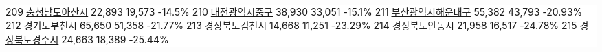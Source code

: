   <tr class="item">
    <td>209</td>
    <td><a href="/apt/충청남도아산시">충청남도아산시</a></td>
    <td>22,893</td>
    <td>19,573</td>
    <td>-14.5%</td>
  </tr>

  <tr class="item">
    <td>210</td>
    <td><a href="/apt/대전광역시중구">대전광역시중구</a></td>
    <td>38,930</td>
    <td>33,051</td>
    <td>-15.1%</td>
  </tr>

  <tr class="item">
    <td>211</td>
    <td><a href="/apt/부산광역시해운대구">부산광역시해운대구</a></td>
    <td>55,382</td>
    <td>43,793</td>
    <td>-20.93%</td>
  </tr>

  <tr class="item">
    <td>212</td>
    <td><a href="/apt/경기도부천시">경기도부천시</a></td>
    <td>65,650</td>
    <td>51,358</td>
    <td>-21.77%</td>
  </tr>

  <tr class="item">
    <td>213</td>
    <td><a href="/apt/경상북도김천시">경상북도김천시</a></td>
    <td>14,668</td>
    <td>11,251</td>
    <td>-23.29%</td>
  </tr>

  <tr class="item">
    <td>214</td>
    <td><a href="/apt/경상북도안동시">경상북도안동시</a></td>
    <td>21,958</td>
    <td>16,517</td>
    <td>-24.78%</td>
  </tr>

  <tr class="item">
    <td>215</td>
    <td><a href="/apt/경상북도경주시">경상북도경주시</a></td>
    <td>24,663</td>
    <td>18,389</td>
    <td>-25.44%</td>
  </tr>
